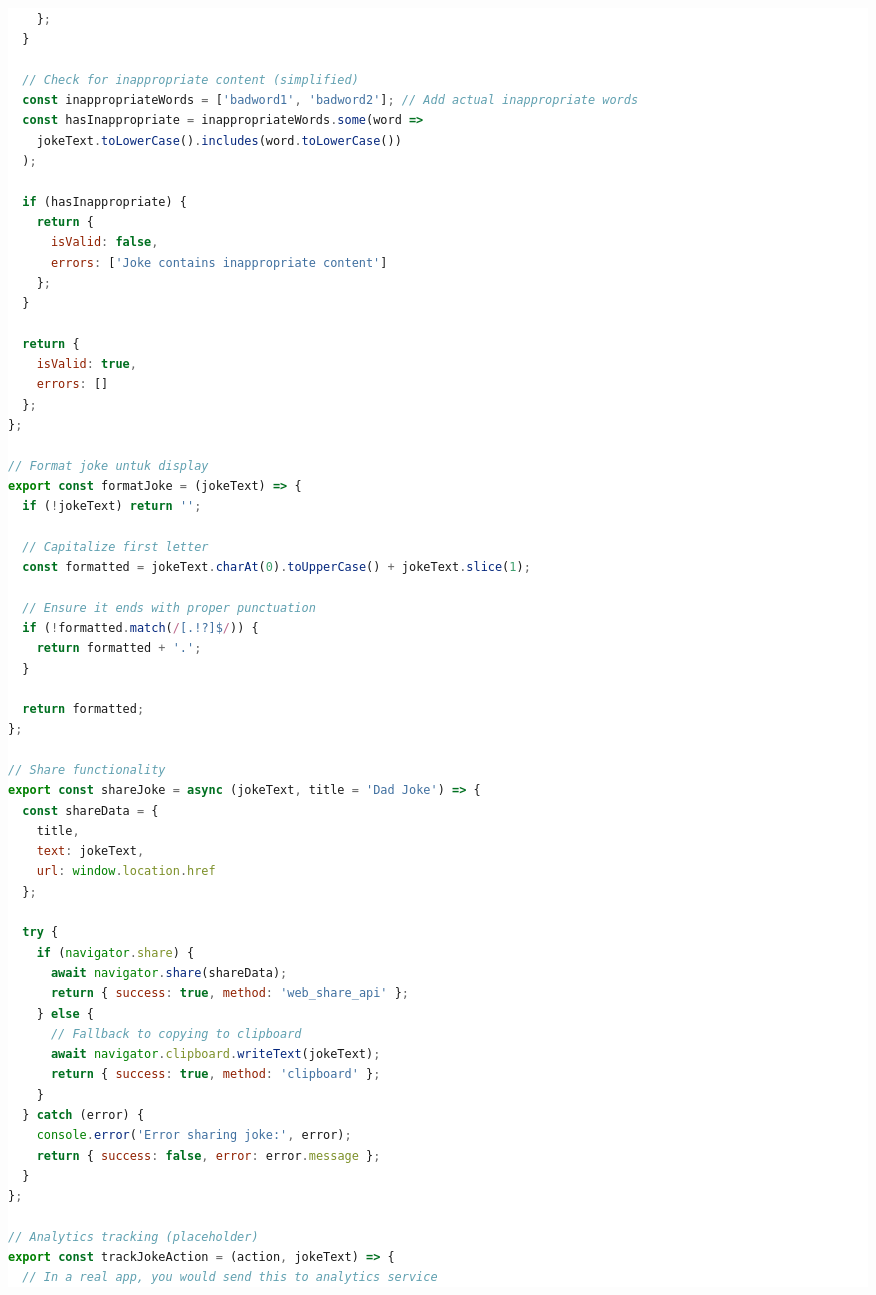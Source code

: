 ```javascript
    };
  }

  // Check for inappropriate content (simplified)
  const inappropriateWords = ['badword1', 'badword2']; // Add actual inappropriate words
  const hasInappropriate = inappropriateWords.some(word =>
    jokeText.toLowerCase().includes(word.toLowerCase())
  );

  if (hasInappropriate) {
    return {
      isValid: false,
      errors: ['Joke contains inappropriate content']
    };
  }

  return {
    isValid: true,
    errors: []
  };
};

// Format joke untuk display
export const formatJoke = (jokeText) => {
  if (!jokeText) return '';

  // Capitalize first letter
  const formatted = jokeText.charAt(0).toUpperCase() + jokeText.slice(1);

  // Ensure it ends with proper punctuation
  if (!formatted.match(/[.!?]$/)) {
    return formatted + '.';
  }

  return formatted;
};

// Share functionality
export const shareJoke = async (jokeText, title = 'Dad Joke') => {
  const shareData = {
    title,
    text: jokeText,
    url: window.location.href
  };

  try {
    if (navigator.share) {
      await navigator.share(shareData);
      return { success: true, method: 'web_share_api' };
    } else {
      // Fallback to copying to clipboard
      await navigator.clipboard.writeText(jokeText);
      return { success: true, method: 'clipboard' };
    }
  } catch (error) {
    console.error('Error sharing joke:', error);
    return { success: false, error: error.message };
  }
};

// Analytics tracking (placeholder)
export const trackJokeAction = (action, jokeText) => {
  // In a real app, you would send this to analytics service
```